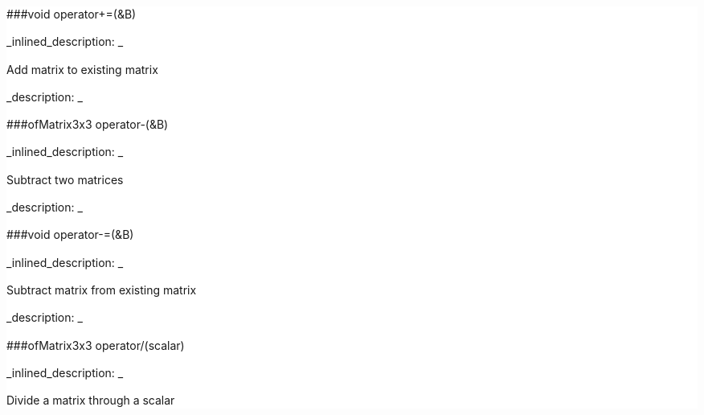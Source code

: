 



###void operator+=(&B)



_inlined_description: _

Add matrix to existing matrix





_description: _









###ofMatrix3x3 operator-(&B)



_inlined_description: _

Subtract two matrices





_description: _









###void operator-=(&B)



_inlined_description: _

Subtract matrix from existing matrix





_description: _









###ofMatrix3x3 operator/(scalar)



_inlined_description: _

Divide a matrix through a scalar


